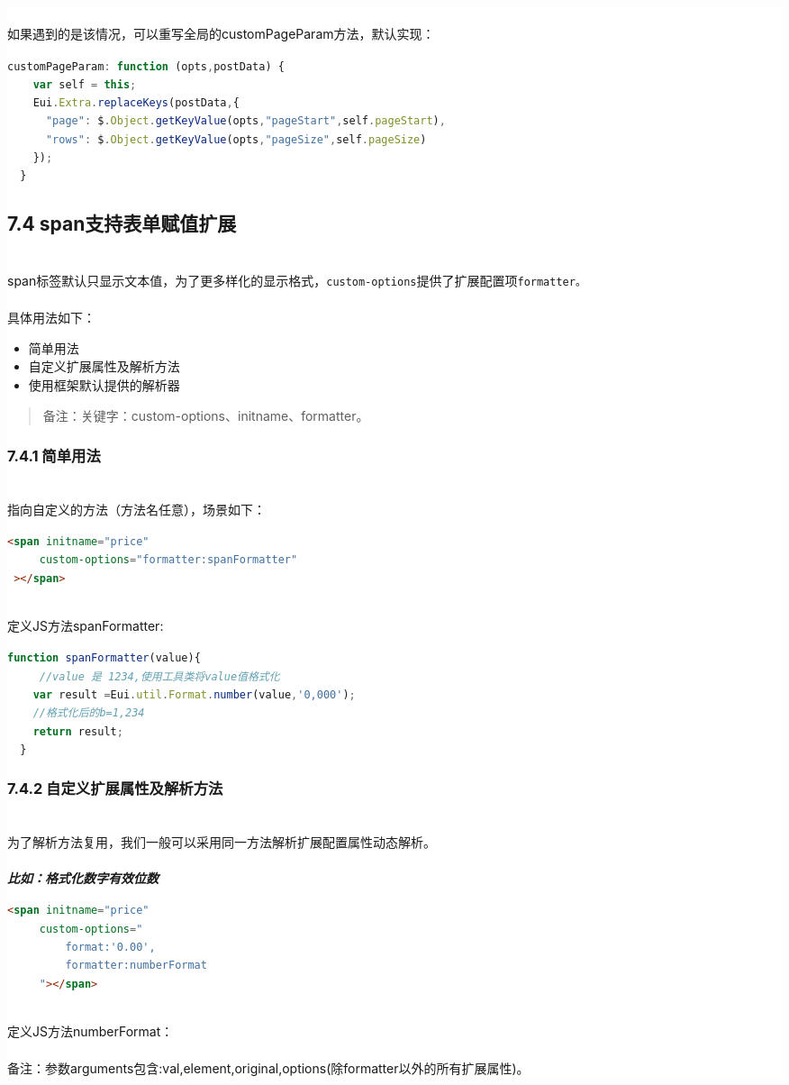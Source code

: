 <br />如果遇到的是该情况，可以重写全局的customPageParam方法，默认实现：<br />

```javascript
customPageParam: function (opts,postData) {
    var self = this;
    Eui.Extra.replaceKeys(postData,{
      "page": $.Object.getKeyValue(opts,"pageStart",self.pageStart),
      "rows": $.Object.getKeyValue(opts,"pageSize",self.pageSize)
    });
  }
```

## 7.4 span支持表单赋值扩展

<br />span标签默认只显示文本值，为了更多样化的显示格式，`custom-options`提供了扩展配置项`formatter。`<br />
<br />具体用法如下：<br />

- 简单用法
- 自定义扩展属性及解析方法
- 使用框架默认提供的解析器

> 备注：关键字：custom-options、initname、formatter。

### 7.4.1 简单用法

<br />指向自定义的方法（方法名任意），场景如下：
```html
<span initname="price"
     custom-options="formatter:spanFormatter"
 ></span>
```

<br />定义JS方法spanFormatter:
```javascript
function spanFormatter(value){
     //value 是 1234,使用工具类将value值格式化
    var result =Eui.util.Format.number(value,'0,000');
    //格式化后的b=1,234
    return result;
  }
```

### 7.4.2 自定义扩展属性及解析方法

<br />为了解析方法复用，我们一般可以采用同一方法解析扩展配置属性动态解析。<br />
<br />_**比如：格式化数字有效位数**_
```html
<span initname="price"
     custom-options="
         format:'0.00',
         formatter:numberFormat
     "></span>
```

<br />定义JS方法numberFormat：<br />
<br />备注：参数arguments包含:val,element,original,options(除formatter以外的所有扩展属性)。<br />
